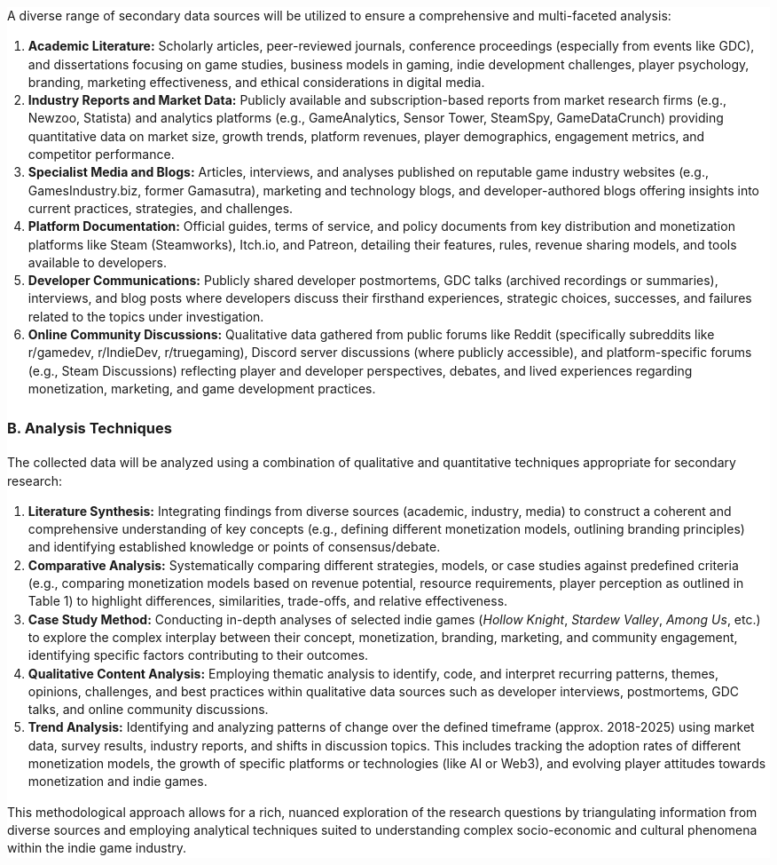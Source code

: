 A diverse range of secondary data sources will be utilized to ensure a comprehensive and multi-faceted analysis:

1. **Academic Literature:** Scholarly articles, peer-reviewed journals, conference proceedings (especially from events like GDC), and dissertations focusing on game studies, business models in gaming, indie development challenges, player psychology, branding, marketing effectiveness, and ethical considerations in digital media.  
2. **Industry Reports and Market Data:** Publicly available and subscription-based reports from market research firms (e.g., Newzoo, Statista) and analytics platforms (e.g., GameAnalytics, Sensor Tower, SteamSpy, GameDataCrunch) providing quantitative data on market size, growth trends, platform revenues, player demographics, engagement metrics, and competitor performance.  
3. **Specialist Media and Blogs:** Articles, interviews, and analyses published on reputable game industry websites (e.g., GamesIndustry.biz, former Gamasutra), marketing and technology blogs, and developer-authored blogs offering insights into current practices, strategies, and challenges.  
4. **Platform Documentation:** Official guides, terms of service, and policy documents from key distribution and monetization platforms like Steam (Steamworks), Itch.io, and Patreon, detailing their features, rules, revenue sharing models, and tools available to developers.  
5. **Developer Communications:** Publicly shared developer postmortems, GDC talks (archived recordings or summaries), interviews, and blog posts where developers discuss their firsthand experiences, strategic choices, successes, and failures related to the topics under investigation.  
6. **Online Community Discussions:** Qualitative data gathered from public forums like Reddit (specifically subreddits like r/gamedev, r/IndieDev, r/truegaming), Discord server discussions (where publicly accessible), and platform-specific forums (e.g., Steam Discussions) reflecting player and developer perspectives, debates, and lived experiences regarding monetization, marketing, and game development practices.

### **B. Analysis Techniques**

The collected data will be analyzed using a combination of qualitative and quantitative techniques appropriate for secondary research:

1. **Literature Synthesis:** Integrating findings from diverse sources (academic, industry, media) to construct a coherent and comprehensive understanding of key concepts (e.g., defining different monetization models, outlining branding principles) and identifying established knowledge or points of consensus/debate.  
2. **Comparative Analysis:** Systematically comparing different strategies, models, or case studies against predefined criteria (e.g., comparing monetization models based on revenue potential, resource requirements, player perception as outlined in Table 1\) to highlight differences, similarities, trade-offs, and relative effectiveness.  
3. **Case Study Method:** Conducting in-depth analyses of selected indie games (*Hollow Knight*, *Stardew Valley*, *Among Us*, etc.) to explore the complex interplay between their concept, monetization, branding, marketing, and community engagement, identifying specific factors contributing to their outcomes.  
4. **Qualitative Content Analysis:** Employing thematic analysis to identify, code, and interpret recurring patterns, themes, opinions, challenges, and best practices within qualitative data sources such as developer interviews, postmortems, GDC talks, and online community discussions.  
5. **Trend Analysis:** Identifying and analyzing patterns of change over the defined timeframe (approx. 2018-2025) using market data, survey results, industry reports, and shifts in discussion topics. This includes tracking the adoption rates of different monetization models, the growth of specific platforms or technologies (like AI or Web3), and evolving player attitudes towards monetization and indie games.

This methodological approach allows for a rich, nuanced exploration of the research questions by triangulating information from diverse sources and employing analytical techniques suited to understanding complex socio-economic and cultural phenomena within the indie game industry.
